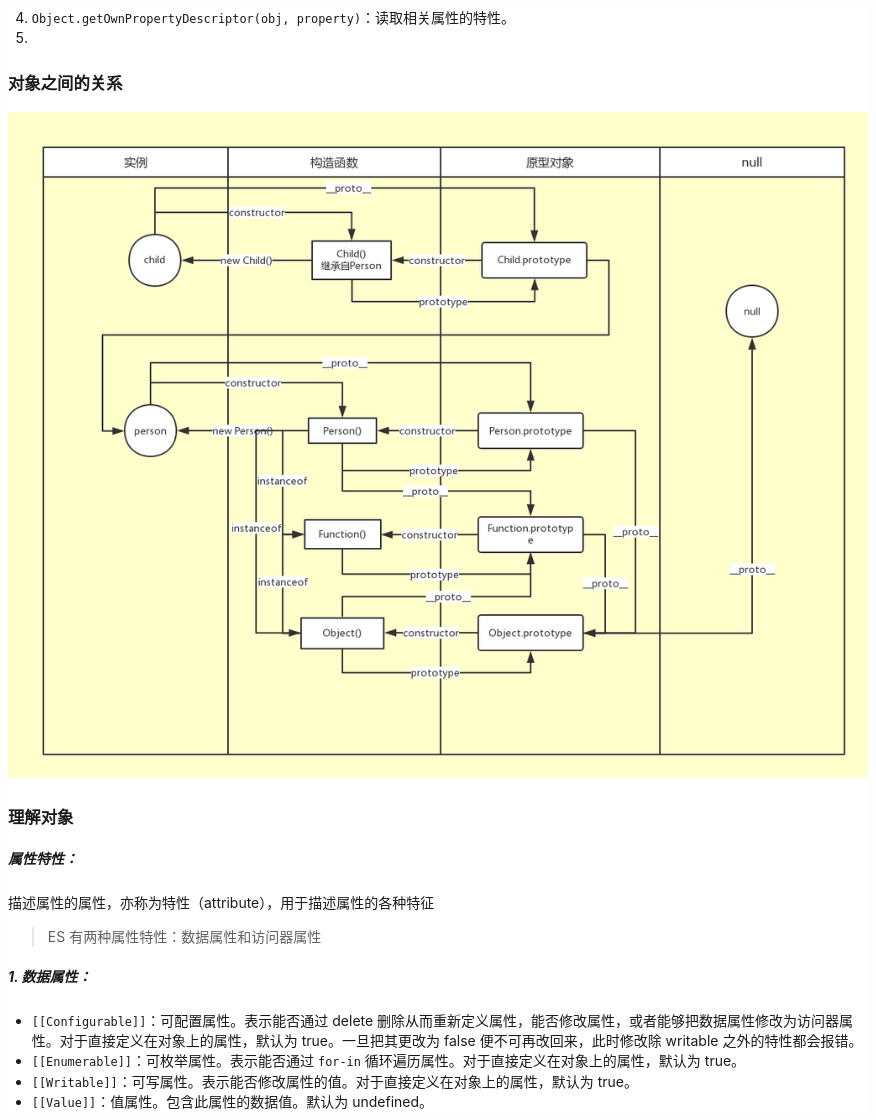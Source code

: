 4. ```Object.getOwnPropertyDescriptor(obj, property)```：读取相关属性的特性。
5. 


### 对象之间的关系
![对象之间的关系](oop.png)

### 理解对象
##### 属性特性：

描述属性的属性，亦称为特性（attribute），用于描述属性的各种特征

> ES 有两种属性特性：数据属性和访问器属性

##### 1. 数据属性：

* ```[[Configurable]]```：可配置属性。表示能否通过 delete 删除从而重新定义属性，能否修改属性，或者能够把数据属性修改为访问器属性。对于直接定义在对象上的属性，默认为 true。一旦把其更改为 false 便不可再改回来，此时修改除 writable 之外的特性都会报错。
* ```[[Enumerable]]```：可枚举属性。表示能否通过 ```for-in``` 循环遍历属性。对于直接定义在对象上的属性，默认为 true。
* ```[[Writable]]```：可写属性。表示能否修改属性的值。对于直接定义在对象上的属性，默认为 true。
* ```[[Value]]```：值属性。包含此属性的数据值。默认为 undefined。
